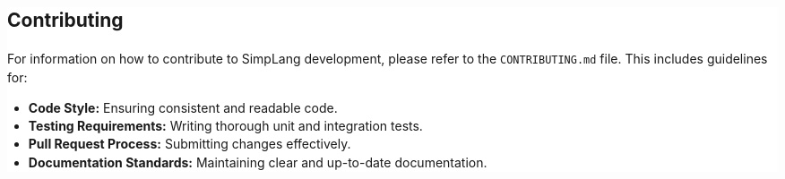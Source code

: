 ## Contributing

For information on how to contribute to SimpLang development, please refer to the `CONTRIBUTING.md` file. This includes guidelines for:

* **Code Style:**  Ensuring consistent and readable code.
* **Testing Requirements:**  Writing thorough unit and integration tests.
* **Pull Request Process:**  Submitting changes effectively.
* **Documentation Standards:**  Maintaining clear and up-to-date documentation.
